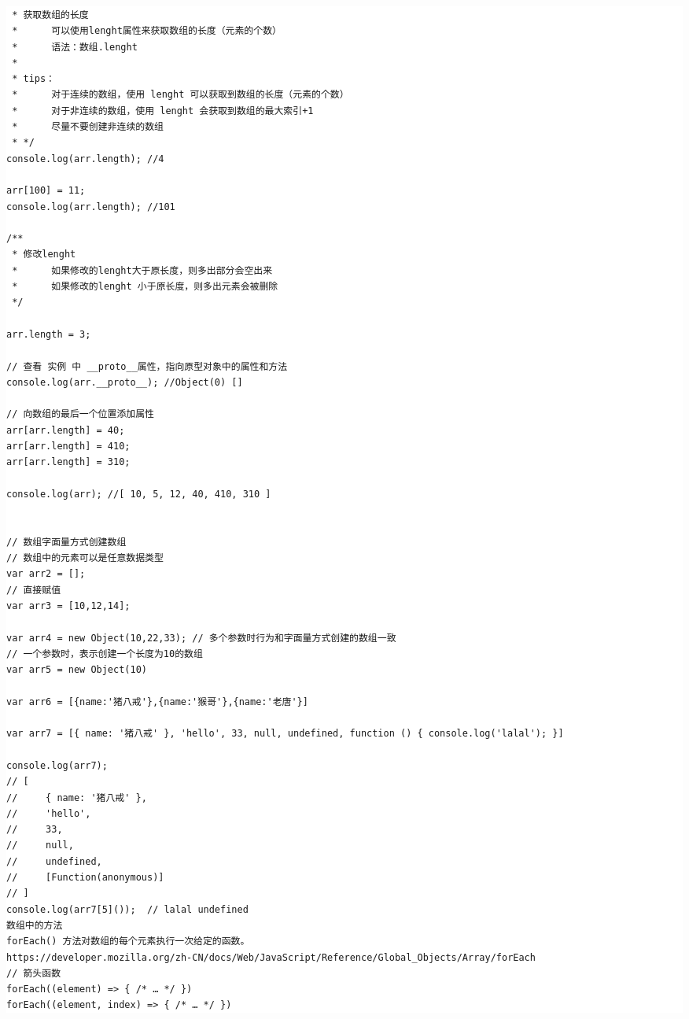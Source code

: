 ```
 * 获取数组的长度
 *      可以使用lenght属性来获取数组的长度（元素的个数）
 *      语法：数组.lenght
 * 
 * tips：
 *      对于连续的数组，使用 lenght 可以获取到数组的长度（元素的个数）
 *      对于非连续的数组，使用 lenght 会获取到数组的最大索引+1
 *      尽量不要创建非连续的数组
 * */ 
console.log(arr.length); //4

arr[100] = 11;
console.log(arr.length); //101

/**
 * 修改lenght
 *      如果修改的lenght大于原长度，则多出部分会空出来
 *      如果修改的lenght 小于原长度，则多出元素会被删除
 */

arr.length = 3;

// 查看 实例 中 __proto__属性，指向原型对象中的属性和方法
console.log(arr.__proto__); //Object(0) []

// 向数组的最后一个位置添加属性
arr[arr.length] = 40;
arr[arr.length] = 410;
arr[arr.length] = 310;

console.log(arr); //[ 10, 5, 12, 40, 410, 310 ]


// 数组字面量方式创建数组
// 数组中的元素可以是任意数据类型
var arr2 = [];
// 直接赋值
var arr3 = [10,12,14];

var arr4 = new Object(10,22,33); // 多个参数时行为和字面量方式创建的数组一致
// 一个参数时，表示创建一个长度为10的数组
var arr5 = new Object(10)

var arr6 = [{name:'猪八戒'},{name:'猴哥'},{name:'老唐'}]

var arr7 = [{ name: '猪八戒' }, 'hello', 33, null, undefined, function () { console.log('lalal'); }]

console.log(arr7);
// [
//     { name: '猪八戒' },
//     'hello',
//     33,
//     null,
//     undefined,
//     [Function(anonymous)]
// ]
console.log(arr7[5]());  // lalal undefined
数组中的方法
forEach() 方法对数组的每个元素执行一次给定的函数。
https://developer.mozilla.org/zh-CN/docs/Web/JavaScript/Reference/Global_Objects/Array/forEach
// 箭头函数
forEach((element) => { /* … */ })
forEach((element, index) => { /* … */ })
```